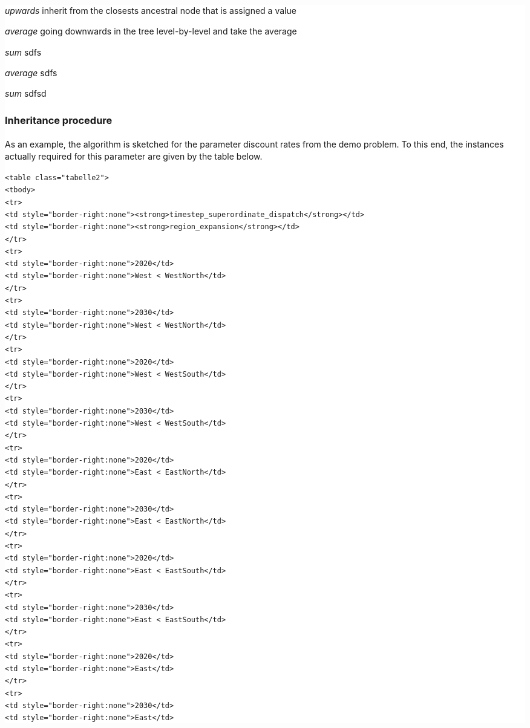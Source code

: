 *upwards*
inherit from the closests ancestral node that is assigned a value

*average*
going downwards in the tree level-by-level and take the average

*sum*
sdfs

*average*
sdfs

*sum*
sdfsd


### Inheritance procedure

As an example, the algorithm is sketched for the parameter discount rates from the demo problem. To this end, the instances actually required for this parameter are given by the table below.

```@raw html
<table class="tabelle2">
<tbody>
<tr>
<td style="border-right:none"><strong>timestep_superordinate_dispatch</strong></td>
<td style="border-right:none"><strong>region_expansion</strong></td>
</tr>
<tr>
<td style="border-right:none">2020</td>
<td style="border-right:none">West < WestNorth</td>
</tr>
<tr>
<td style="border-right:none">2030</td>
<td style="border-right:none">West < WestNorth</td>
</tr>
<tr>
<td style="border-right:none">2020</td>
<td style="border-right:none">West < WestSouth</td>
</tr>
<tr>
<td style="border-right:none">2030</td>
<td style="border-right:none">West < WestSouth</td>
</tr>
<tr>
<td style="border-right:none">2020</td>
<td style="border-right:none">East < EastNorth</td>
</tr>
<tr>
<td style="border-right:none">2030</td>
<td style="border-right:none">East < EastNorth</td>
</tr>
<tr>
<td style="border-right:none">2020</td>
<td style="border-right:none">East < EastSouth</td>
</tr>
<tr>
<td style="border-right:none">2030</td>
<td style="border-right:none">East < EastSouth</td>
</tr>
<tr>
<td style="border-right:none">2020</td>
<td style="border-right:none">East</td>
</tr>
<tr>
<td style="border-right:none">2030</td>
<td style="border-right:none">East</td>
```